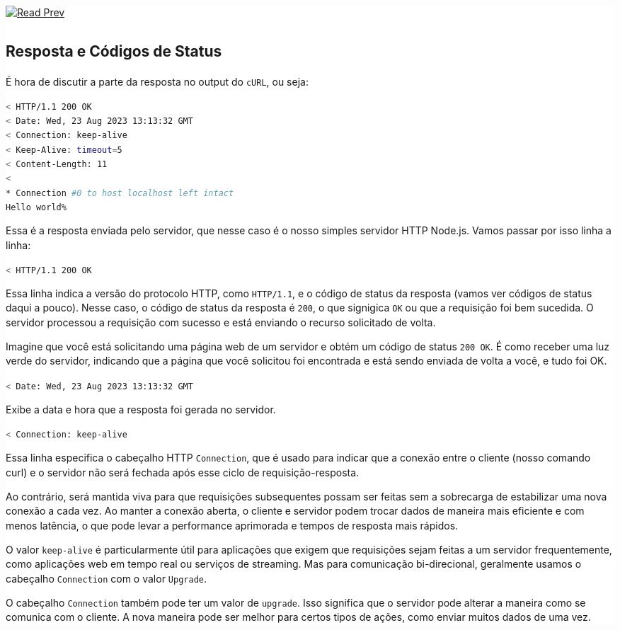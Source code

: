[![Read Prev](/assets/imgs/prev.png)](/chapters/ch05.4-headers.md)

## Resposta e Códigos de Status

É hora de discutir a parte da resposta no output do `cURL`, ou seja:

```bash
< HTTP/1.1 200 OK
< Date: Wed, 23 Aug 2023 13:13:32 GMT
< Connection: keep-alive
< Keep-Alive: timeout=5
< Content-Length: 11
<
* Connection #0 to host localhost left intact
Hello world%
```

Essa é a resposta enviada pelo servidor, que nesse caso é o nosso simples servidor HTTP Node.js. Vamos passar por isso linha a linha:

```bash
< HTTP/1.1 200 OK
```

Essa linha indica a versão do protocolo HTTP, como `HTTP/1.1`, e o código de status da resposta (vamos ver códigos de status daqui a pouco). Nesse caso, o código de status da resposta é `200`, o que signigica `OK` ou que a requisição foi bem sucedida. O servidor processou a requisição com sucesso e está enviando o recurso solicitado de volta.

Imagine que você está solicitando uma página web de um servidor e obtém um código de status `200 OK`. É como receber uma luz verde do servidor, indicando que a página que você solicitou foi encontrada e está sendo enviada de volta a você, e tudo foi OK.

```bash
< Date: Wed, 23 Aug 2023 13:13:32 GMT
```

Exibe a data e hora que a resposta foi gerada no servidor.

```bash
< Connection: keep-alive
```

Essa linha especifica o cabeçalho HTTP `Connection`, que é usado para indicar que a conexão entre o cliente (nosso comando curl) e o servidor não será fechada após esse ciclo de requisição-resposta.

Ao contrário, será mantida viva para que requisições subsequentes possam ser feitas sem a sobrecarga de estabilizar uma nova conexão a cada vez. Ao manter a conexão aberta, o cliente e servidor podem trocar dados de maneira mais eficiente e com menos latência, o que pode levar a performance aprimorada e tempos de resposta mais rápidos.

O valor `keep-alive` é particularmente útil para aplicações que exigem que requisições sejam feitas a um servidor frequentemente, como aplicações web em tempo real ou serviços de streaming. Mas para comunicação bi-direcional, geralmente usamos o cabeçalho `Connection` com o valor `Upgrade`.

O cabeçalho `Connection` também pode ter um valor de `upgrade`. Isso significa que o servidor pode alterar a maneira como se comunica com o cliente. A nova maneira pode ser melhor para certos tipos de ações, como enviar muitos dados de uma vez.
